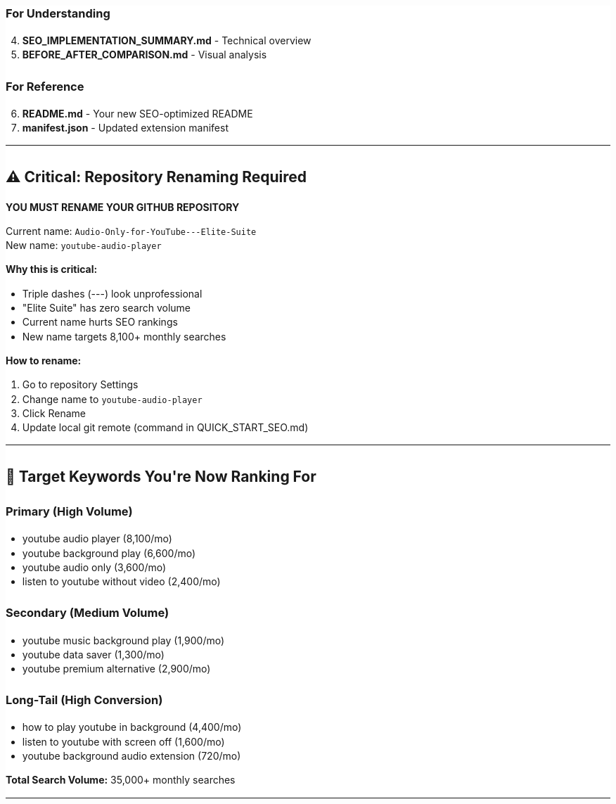 ### For Understanding
4. **SEO_IMPLEMENTATION_SUMMARY.md** - Technical overview
5. **BEFORE_AFTER_COMPARISON.md** - Visual analysis

### For Reference
6. **README.md** - Your new SEO-optimized README
7. **manifest.json** - Updated extension manifest

---

## ⚠️ Critical: Repository Renaming Required

**YOU MUST RENAME YOUR GITHUB REPOSITORY**

Current name: `Audio-Only-for-YouTube---Elite-Suite`  
New name: `youtube-audio-player`

**Why this is critical:**
- Triple dashes (---) look unprofessional
- "Elite Suite" has zero search volume
- Current name hurts SEO rankings
- New name targets 8,100+ monthly searches

**How to rename:**
1. Go to repository Settings
2. Change name to `youtube-audio-player`
3. Click Rename
4. Update local git remote (command in QUICK_START_SEO.md)

---

## 🎯 Target Keywords You're Now Ranking For

### Primary (High Volume)
- youtube audio player (8,100/mo)
- youtube background play (6,600/mo)
- youtube audio only (3,600/mo)
- listen to youtube without video (2,400/mo)

### Secondary (Medium Volume)
- youtube music background play (1,900/mo)
- youtube data saver (1,300/mo)
- youtube premium alternative (2,900/mo)

### Long-Tail (High Conversion)
- how to play youtube in background (4,400/mo)
- listen to youtube with screen off (1,600/mo)
- youtube background audio extension (720/mo)

**Total Search Volume:** 35,000+ monthly searches

---